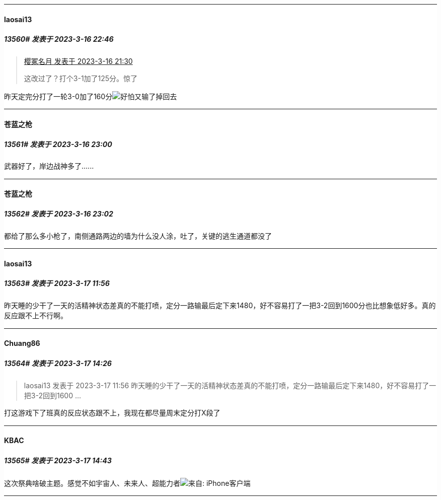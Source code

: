 
*****

####  laosai13  
##### 13560#       发表于 2023-3-16 22:46

<blockquote><a href="httphttps://bbs.saraba1st.com/2b/forum.php?mod=redirect&amp;goto=findpost&amp;pid=60114153&amp;ptid=1988290" target="_blank">樱冢名月 发表于 2023-3-16 21:30</a>

这改过了？打个3-1加了125分。惊了</blockquote>
昨天定完分打了一轮3-0加了160分<img src="https://static.saraba1st.com/image/smiley/face2017/001.png" referrerpolicy="no-referrer">好怕又输了掉回去


*****

####  苍蓝之枪  
##### 13561#       发表于 2023-3-16 23:00

武器好了，岸边战神多了......

*****

####  苍蓝之枪  
##### 13562#       发表于 2023-3-16 23:02

都给了那么多小枪了，南侧通路两边的墙为什么没人涂，吐了，关键的逃生通道都没了


*****

####  laosai13  
##### 13563#       发表于 2023-3-17 11:56

昨天睡的少干了一天的活精神状态差真的不能打喷，定分一路输最后定下来1480，好不容易打了一把3-2回到1600分也比想象低好多。真的反应跟不上不行啊。


*****

####  Chuang86  
##### 13564#       发表于 2023-3-17 14:26

<blockquote>laosai13 发表于 2023-3-17 11:56
昨天睡的少干了一天的活精神状态差真的不能打喷，定分一路输最后定下来1480，好不容易打了一把3-2回到1600 ...</blockquote>
打这游戏下了班真的反应状态跟不上，我现在都尽量周末定分打X段了


*****

####  KBAC  
##### 13565#       发表于 2023-3-17 14:43

这次祭典啥破主题。感觉不如宇宙人、未来人、超能力者<img src="https://static.saraba1st.com/image/smiley/face2017/067.png" referrerpolicy="no-referrer">来自: iPhone客户端


*****
